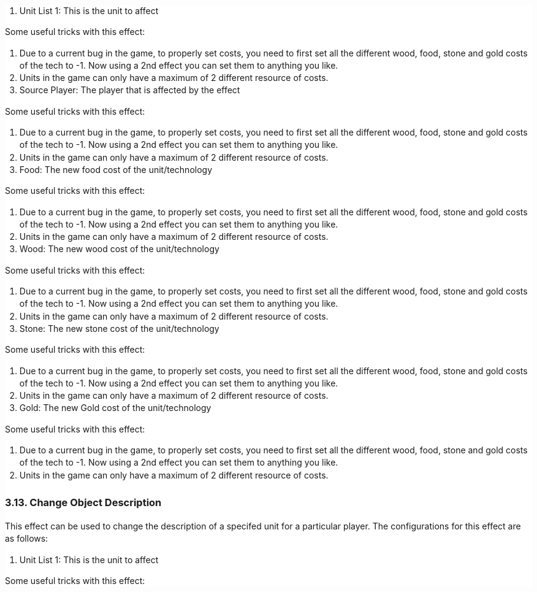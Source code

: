 1. Unit List 1: This is the unit to affect

Some useful tricks with this effect:

1. Due to a current bug in the game, to properly set costs, you need to first set all the different wood, food, stone and gold costs of the tech to -1. Now using a 2nd effect you can set them to anything you like.
2. Units in the game can only have a maximum of 2 different resource of costs.
2. Source Player: The player that is affected by the effect

Some useful tricks with this effect:

1. Due to a current bug in the game, to properly set costs, you need to first set all the different wood, food, stone and gold costs of the tech to -1. Now using a 2nd effect you can set them to anything you like.
2. Units in the game can only have a maximum of 2 different resource of costs.
3. Food: The new food cost of the unit/technology

Some useful tricks with this effect:

1. Due to a current bug in the game, to properly set costs, you need to first set all the different wood, food, stone and gold costs of the tech to -1. Now using a 2nd effect you can set them to anything you like.
2. Units in the game can only have a maximum of 2 different resource of costs.
4. Wood: The new wood cost of the unit/technology

Some useful tricks with this effect:

1. Due to a current bug in the game, to properly set costs, you need to first set all the different wood, food, stone and gold costs of the tech to -1. Now using a 2nd effect you can set them to anything you like.
2. Units in the game can only have a maximum of 2 different resource of costs.
5. Stone: The new stone cost of the unit/technology

Some useful tricks with this effect:

1. Due to a current bug in the game, to properly set costs, you need to first set all the different wood, food, stone and gold costs of the tech to -1. Now using a 2nd effect you can set them to anything you like.
2. Units in the game can only have a maximum of 2 different resource of costs.
6. Gold: The new Gold cost of the unit/technology

Some useful tricks with this effect:

1. Due to a current bug in the game, to properly set costs, you need to first set all the different wood, food, stone and gold costs of the tech to -1. Now using a 2nd effect you can set them to anything you like.
2. Units in the game can only have a maximum of 2 different resource of costs.

### 3.13. Change Object Description

This effect can be used to change the description of a specifed unit for a particular player. The configurations for this effect are as follows:

1. Unit List 1: This is the unit to affect

Some useful tricks with this effect:
